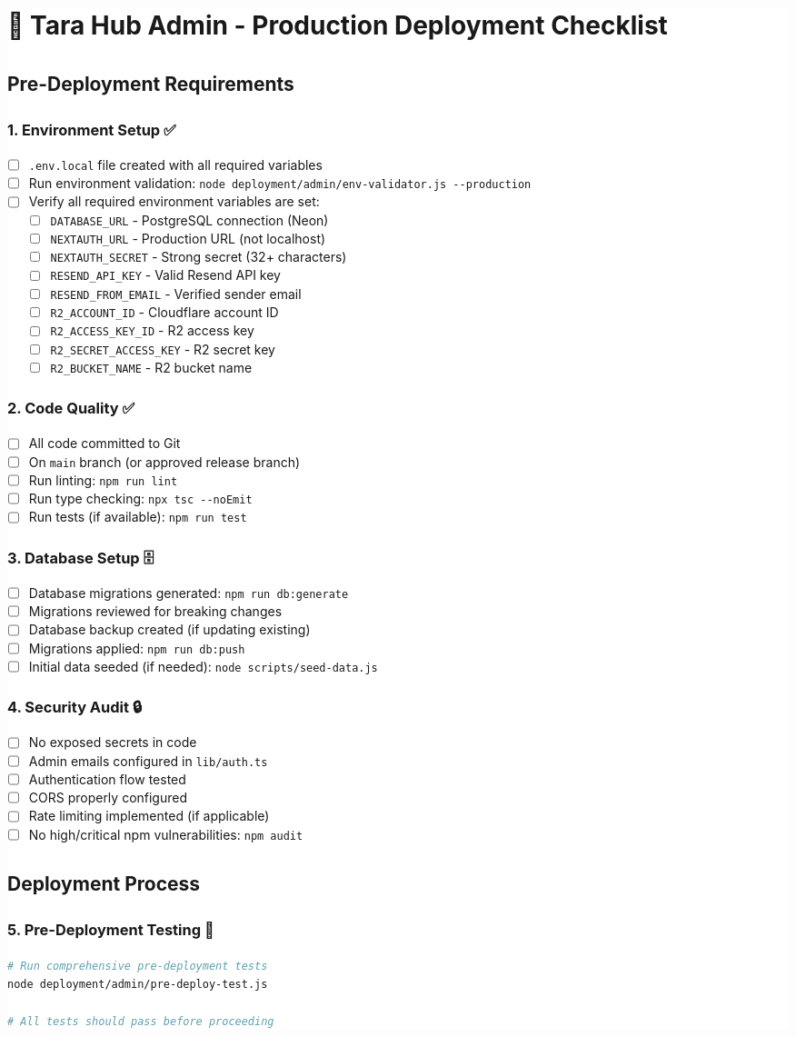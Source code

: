 # 🚀 Tara Hub Admin - Production Deployment Checklist

## Pre-Deployment Requirements

### 1. Environment Setup ✅
- [ ] `.env.local` file created with all required variables
- [ ] Run environment validation: `node deployment/admin/env-validator.js --production`
- [ ] Verify all required environment variables are set:
  - [ ] `DATABASE_URL` - PostgreSQL connection (Neon)
  - [ ] `NEXTAUTH_URL` - Production URL (not localhost)
  - [ ] `NEXTAUTH_SECRET` - Strong secret (32+ characters)
  - [ ] `RESEND_API_KEY` - Valid Resend API key
  - [ ] `RESEND_FROM_EMAIL` - Verified sender email
  - [ ] `R2_ACCOUNT_ID` - Cloudflare account ID
  - [ ] `R2_ACCESS_KEY_ID` - R2 access key
  - [ ] `R2_SECRET_ACCESS_KEY` - R2 secret key
  - [ ] `R2_BUCKET_NAME` - R2 bucket name

### 2. Code Quality ✅
- [ ] All code committed to Git
- [ ] On `main` branch (or approved release branch)
- [ ] Run linting: `npm run lint`
- [ ] Run type checking: `npx tsc --noEmit`
- [ ] Run tests (if available): `npm run test`

### 3. Database Setup 🗄️
- [ ] Database migrations generated: `npm run db:generate`
- [ ] Migrations reviewed for breaking changes
- [ ] Database backup created (if updating existing)
- [ ] Migrations applied: `npm run db:push`
- [ ] Initial data seeded (if needed): `node scripts/seed-data.js`

### 4. Security Audit 🔒
- [ ] No exposed secrets in code
- [ ] Admin emails configured in `lib/auth.ts`
- [ ] Authentication flow tested
- [ ] CORS properly configured
- [ ] Rate limiting implemented (if applicable)
- [ ] No high/critical npm vulnerabilities: `npm audit`

## Deployment Process

### 5. Pre-Deployment Testing 🧪
```bash
# Run comprehensive pre-deployment tests
node deployment/admin/pre-deploy-test.js

# All tests should pass before proceeding
```
